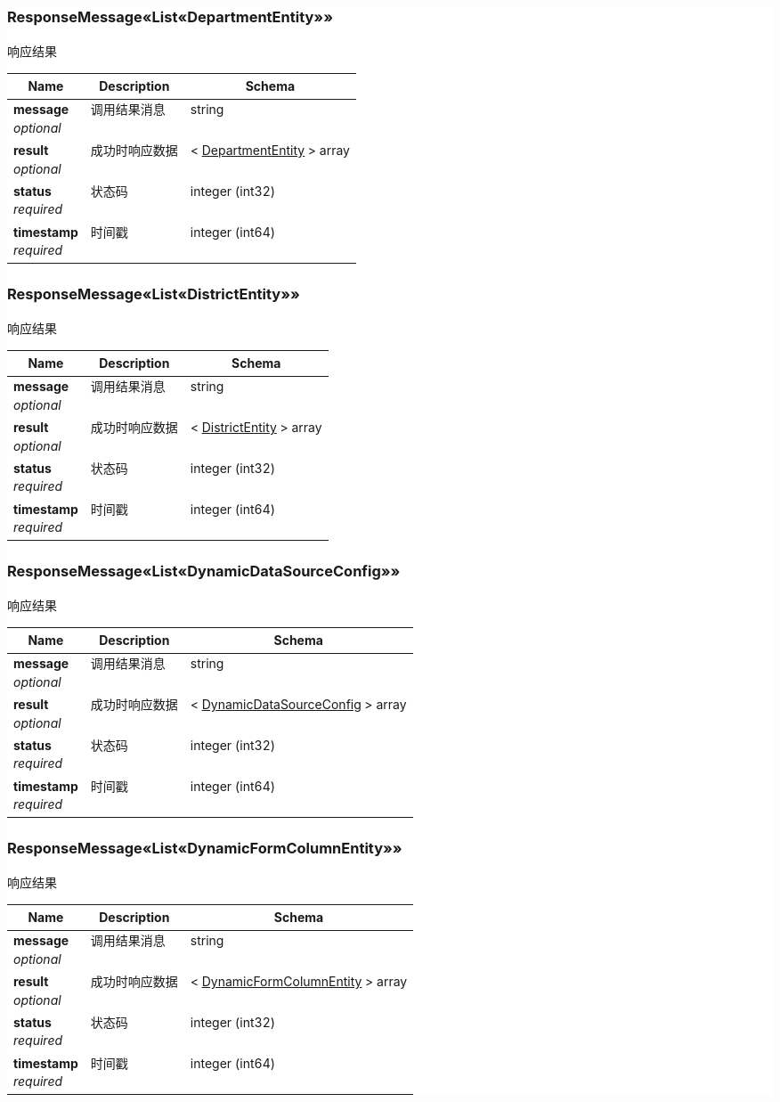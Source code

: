 
<a name="27bd3061635415c4ea0c73c653f47acf"></a>
### ResponseMessage«List«DepartmentEntity»»
响应结果


|Name|Description|Schema|
|---|---|---|
|**message**  <br>*optional*|调用结果消息|string|
|**result**  <br>*optional*|成功时响应数据|< [DepartmentEntity](#departmententity) > array|
|**status**  <br>*required*|状态码|integer (int32)|
|**timestamp**  <br>*required*|时间戳|integer (int64)|


<a name="020e52a447243dd2c4d0bef080da4b24"></a>
### ResponseMessage«List«DistrictEntity»»
响应结果


|Name|Description|Schema|
|---|---|---|
|**message**  <br>*optional*|调用结果消息|string|
|**result**  <br>*optional*|成功时响应数据|< [DistrictEntity](#districtentity) > array|
|**status**  <br>*required*|状态码|integer (int32)|
|**timestamp**  <br>*required*|时间戳|integer (int64)|


<a name="b5a7cbe033a2131fc198f225ddd71b9d"></a>
### ResponseMessage«List«DynamicDataSourceConfig»»
响应结果


|Name|Description|Schema|
|---|---|---|
|**message**  <br>*optional*|调用结果消息|string|
|**result**  <br>*optional*|成功时响应数据|< [DynamicDataSourceConfig](#dynamicdatasourceconfig) > array|
|**status**  <br>*required*|状态码|integer (int32)|
|**timestamp**  <br>*required*|时间戳|integer (int64)|


<a name="7db23ee003946511961f3a7df29c6d8d"></a>
### ResponseMessage«List«DynamicFormColumnEntity»»
响应结果


|Name|Description|Schema|
|---|---|---|
|**message**  <br>*optional*|调用结果消息|string|
|**result**  <br>*optional*|成功时响应数据|< [DynamicFormColumnEntity](#dynamicformcolumnentity) > array|
|**status**  <br>*required*|状态码|integer (int32)|
|**timestamp**  <br>*required*|时间戳|integer (int64)|
